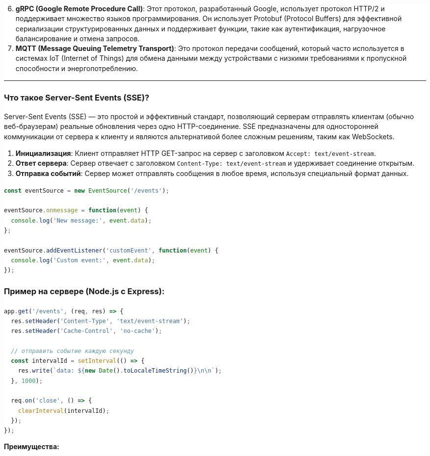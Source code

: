 6. **gRPC (Google Remote Procedure Call)**: Этот протокол, разработанный Google, использует протокол HTTP/2 и поддерживает множество языков программирования. Он использует Protobuf (Protocol Buffers) для эффективной сериализации структурированных данных и поддерживает функции, такие как аутентификация, нагрузочное балансирование и отмена запросов.
7. **MQTT (Message Queuing Telemetry Transport)**: Это протокол передачи сообщений, который часто используется в системах IoT (Internet of Things) для обмена данными между устройствами с низкими требованиями к пропускной способности и энергопотреблению.
***
### Что такое Server-Sent Events (SSE)?

Server-Sent Events (SSE) — это простой и эффективный стандарт, позволяющий серверам отправлять клиентам (обычно веб-браузерам) реальные обновления через одно HTTP-соединение. SSE предназначены для односторонней коммуникации от сервера к клиенту и являются альтернативой более сложным решениям, таким как WebSockets.

1. **Инициализация**: Клиент отправляет HTTP GET-запрос на сервер с заголовком `Accept: text/event-stream`.
2. **Ответ сервера**: Сервер отвечает с заголовком `Content-Type: text/event-stream` и удерживает соединение открытым.
3. **Отправка событий**: Сервер может отправлять сообщения в любое время, используя специальный формат данных.

```javascript
const eventSource = new EventSource('/events');

eventSource.onmessage = function(event) {
  console.log('New message:', event.data);
};

eventSource.addEventListener('customEvent', function(event) {
  console.log('Custom event:', event.data);
});
```

### Пример на сервере (Node.js с Express):

```javascript
app.get('/events', (req, res) => {
  res.setHeader('Content-Type', 'text/event-stream');
  res.setHeader('Cache-Control', 'no-cache');
  
  // отправить событие каждую секунду
  const intervalId = setInterval(() => {
    res.write(`data: ${new Date().toLocaleTimeString()}\n\n`);
  }, 1000);

  req.on('close', () => {
    clearInterval(intervalId);
  });
});
```

**Преимущества:**
